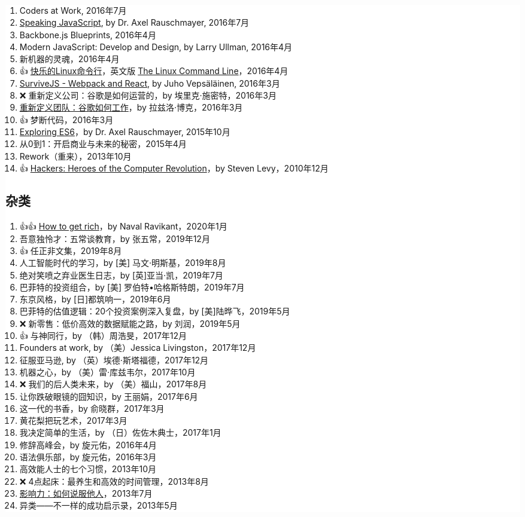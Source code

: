 1. Coders at Work, 2016年7月
1. [Speaking JavaScript](http://speakingjs.com/es5/index.html), by Dr. Axel Rauschmayer, 2016年7月
1. Backbone.js Blueprints, 2016年4月
1. Modern JavaScript: Develop and Design, by Larry Ullman, 2016年4月
1. 新机器的灵魂，2016年4月
1. :+1: [快乐的Linux命令行](http://billie66.github.io/TLCL/index.html)，英文版 [The Linux Command Line](http://linuxcommand.org/)，2016年4月
1. [SurviveJS - Webpack and React](http://survivejs.com/), by Juho Vepsäläinen, 2016年3月
1. :x: 重新定义公司：谷歌是如何运营的，by 埃里克·施密特，2016年3月
1. [重新定义团队：谷歌如何工作](http://www.ruanyifeng.com/blog/2016/03/performance-management.html)，by 拉兹洛·博克，2016年3月
1. :+1: 梦断代码，2016年3月
1. [Exploring ES6](http://exploringjs.com/)，by Dr. Axel Rauschmayer, 2015年10月
1. 从0到1：开启商业与未来的秘密，2015年4月
1. Rework（重来），2013年10月
1. :+1: [Hackers: Heroes of the Computer Revolution](http://www.ruanyifeng.com/blog/2010/12/hackers_heroes_of_the_computer_revolution.html)，by Steven Levy，2010年12月

## 杂类

1. :+1::+1: [How to get rich](https://nav.al/rich)，by Naval Ravikant，2020年1月
1. 吾意独怜才：五常谈教育，by 张五常，2019年12月
1. :+1: 任正非文集，2019年8月
1. 人工智能时代的学习，by [美] 马文·明斯基，2019年8月
1. 绝对笑喷之弃业医生日志，by [英]亚当·凯，2019年7月
1. 巴菲特的投资组合，by [美] 罗伯特•哈格斯特朗，2019年7月
1. 东京风格，by [日]都筑响一，2019年6月
1. 巴菲特的估值逻辑：20个投资案例深入复盘，by [美]陆晔飞，2019年5月
1. :x: 新零售：低价高效的数据赋能之路，by 刘润，2019年5月
1. :+1: 与神同行，by （韩）周浩旻，2017年12月
1. Founders at work, by （美）Jessica Livingston，2017年12月
1. 征服亚马逊, by （英）埃德·斯塔福德，2017年12月
1. 机器之心，by （美）雷·库兹韦尔，2017年10月
1. :x: 我们的后人类未来，by （美）福山，2017年8月
1. 让你跌破眼镜的囧知识，by 王丽娟，2017年6月
1. 这一代的书香，by 俞晓群，2017年3月
1. 黄花梨把玩艺术，2017年3月
1. 我决定简单的生活，by （日）佐佐木典士，2017年1月
1. 修辞高峰会，by 旋元佑，2016年4月
1. 语法俱乐部，by 旋元佑，2016年3月
1. 高效能人士的七个习惯，2013年10月
1. :x: 4点起床：最养生和高效的时间管理，2013年8月
1. [影响力：如何说服他人](http://www.ruanyifeng.com/blog/2013/08/influence_the_psychology_of_persuasion.html)，2013年7月
1. 异类——不一样的成功启示录，2013年5月

